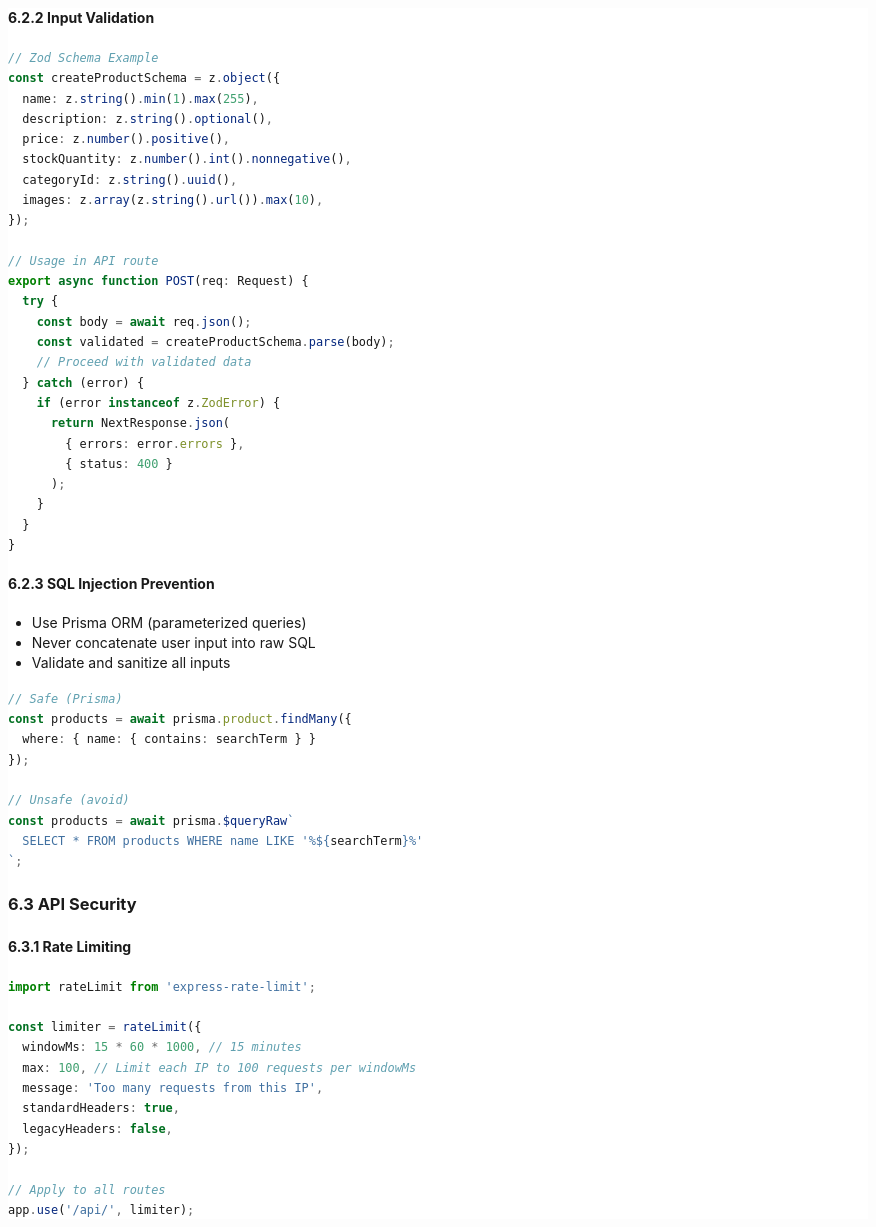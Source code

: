 #### 6.2.2 Input Validation

```typescript
// Zod Schema Example
const createProductSchema = z.object({
  name: z.string().min(1).max(255),
  description: z.string().optional(),
  price: z.number().positive(),
  stockQuantity: z.number().int().nonnegative(),
  categoryId: z.string().uuid(),
  images: z.array(z.string().url()).max(10),
});

// Usage in API route
export async function POST(req: Request) {
  try {
    const body = await req.json();
    const validated = createProductSchema.parse(body);
    // Proceed with validated data
  } catch (error) {
    if (error instanceof z.ZodError) {
      return NextResponse.json(
        { errors: error.errors },
        { status: 400 }
      );
    }
  }
}
```

#### 6.2.3 SQL Injection Prevention

- Use Prisma ORM (parameterized queries)
- Never concatenate user input into raw SQL
- Validate and sanitize all inputs

```typescript
// Safe (Prisma)
const products = await prisma.product.findMany({
  where: { name: { contains: searchTerm } }
});

// Unsafe (avoid)
const products = await prisma.$queryRaw`
  SELECT * FROM products WHERE name LIKE '%${searchTerm}%'
`;
```

### 6.3 API Security

#### 6.3.1 Rate Limiting

```typescript
import rateLimit from 'express-rate-limit';

const limiter = rateLimit({
  windowMs: 15 * 60 * 1000, // 15 minutes
  max: 100, // Limit each IP to 100 requests per windowMs
  message: 'Too many requests from this IP',
  standardHeaders: true,
  legacyHeaders: false,
});

// Apply to all routes
app.use('/api/', limiter);

```